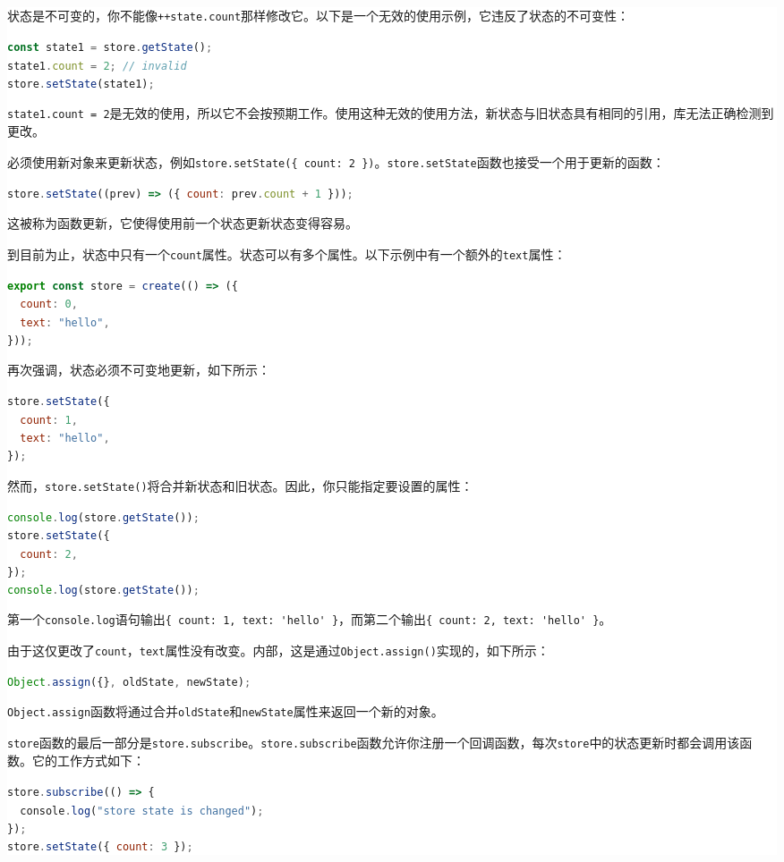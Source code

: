 状态是不可变的，你不能像`++state.count`那样修改它。以下是一个无效的使用示例，它违反了状态的不可变性：

```js
const state1 = store.getState();
state1.count = 2; // invalid
store.setState(state1);
```

`state1.count = 2`是无效的使用，所以它不会按预期工作。使用这种无效的使用方法，新状态与旧状态具有相同的引用，库无法正确检测到更改。

必须使用新对象来更新状态，例如`store.setState({ count: 2 })`。`store.setState`函数也接受一个用于更新的函数：

```js
store.setState((prev) => ({ count: prev.count + 1 }));
```

这被称为函数更新，它使得使用前一个状态更新状态变得容易。

到目前为止，状态中只有一个`count`属性。状态可以有多个属性。以下示例中有一个额外的`text`属性：

```js
export const store = create(() => ({
  count: 0,
  text: "hello",
}));
```

再次强调，状态必须不可变地更新，如下所示：

```js
store.setState({
  count: 1,
  text: "hello",
});
```

然而，`store.setState()`将合并新状态和旧状态。因此，你只能指定要设置的属性：

```js
console.log(store.getState());
store.setState({
  count: 2,
});
console.log(store.getState());
```

第一个`console.log`语句输出`{ count: 1, text: 'hello' }`，而第二个输出`{ count: 2, text: 'hello' }`。

由于这仅更改了`count`，`text`属性没有改变。内部，这是通过`Object.assign()`实现的，如下所示：

```js
Object.assign({}, oldState, newState);
```

`Object.assign`函数将通过合并`oldState`和`newState`属性来返回一个新的对象。

`store`函数的最后一部分是`store.subscribe`。`store.subscribe`函数允许你注册一个回调函数，每次`store`中的状态更新时都会调用该函数。它的工作方式如下：

```js
store.subscribe(() => {
  console.log("store state is changed");
});
store.setState({ count: 3 });
```
